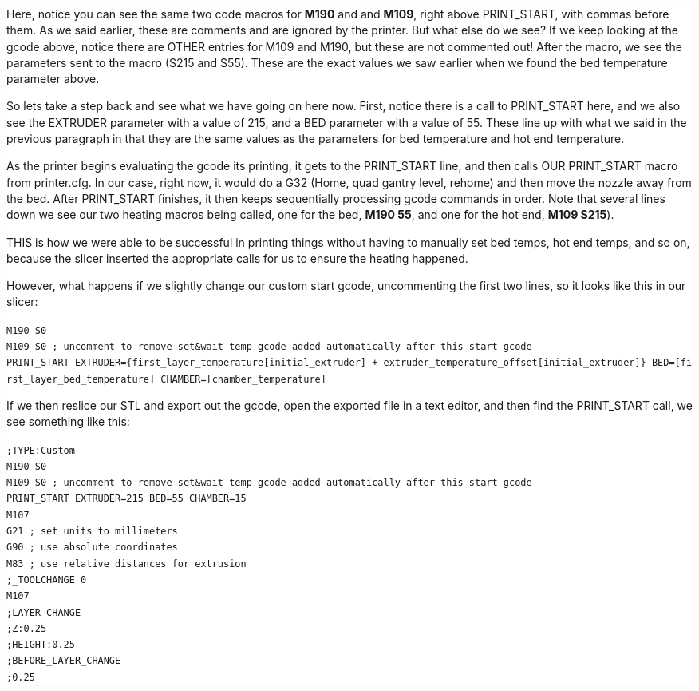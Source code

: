 ```
```

Here, notice you can see the same two code macros for **M190** and and **M109**, right above PRINT_START, with commas before them. As we said earlier, these are comments and are ignored by the printer. But what else do we see? If we keep looking at the gcode above, notice there are OTHER entries for M109 and M190, but these are not commented out! After the macro, we see the parameters sent to the macro (S215 and S55). These are the exact values we saw earlier when we found the bed temperature parameter above. 

So lets take a step back and see what we have going on here now. First, notice there is a call to PRINT_START here, and we also see the EXTRUDER parameter with a value of 215, and a BED parameter with a value of 55. These line up with what we said in the previous paragraph in that they are the same values as the parameters for bed temperature and hot end temperature.

As the printer begins evaluating the gcode its printing, it gets to the PRINT_START line, and then calls OUR PRINT_START macro from printer.cfg. In our case, right now, it would do a G32 (Home, quad gantry level, rehome) and then move the nozzle away from the bed. After PRINT_START finishes, it then keeps sequentially processing gcode commands in order. Note that several lines down we see our two heating macros being called, one for the bed, **M190 55**, and one for the hot end, **M109 S215**). 

THIS is how we were able to be successful in printing things without having to manually set bed temps, hot end temps, and so on, because the slicer inserted the appropriate calls for us to ensure the heating happened.

However, what happens if we slightly change our custom start gcode, uncommenting the first two lines, so it looks like this in our slicer:

```
M190 S0
M109 S0 ; uncomment to remove set&wait temp gcode added automatically after this start gcode
PRINT_START EXTRUDER={first_layer_temperature[initial_extruder] + extruder_temperature_offset[initial_extruder]} BED=[first_layer_bed_temperature] CHAMBER=[chamber_temperature]
```

If we then reslice our STL and export out the gcode, open the exported file in a text editor, and then find the PRINT_START call, we see something like this:

```
;TYPE:Custom
M190 S0
M109 S0 ; uncomment to remove set&wait temp gcode added automatically after this start gcode
PRINT_START EXTRUDER=215 BED=55 CHAMBER=15
M107
G21 ; set units to millimeters
G90 ; use absolute coordinates
M83 ; use relative distances for extrusion
;_TOOLCHANGE 0
M107
;LAYER_CHANGE
;Z:0.25
;HEIGHT:0.25
;BEFORE_LAYER_CHANGE
;0.25
```
